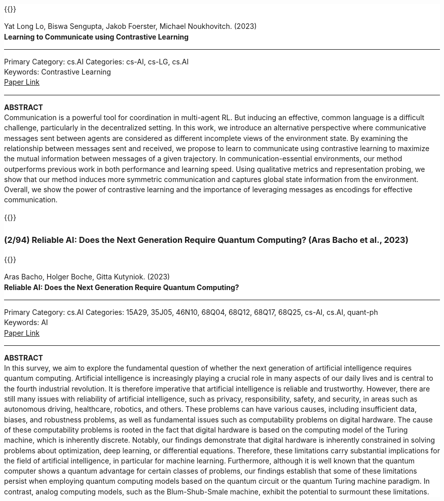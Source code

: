 {{<citation>}}

Yat Long Lo, Biswa Sengupta, Jakob Foerster, Michael Noukhovitch. (2023)  
**Learning to Communicate using Contrastive Learning**  

---
Primary Category: cs.AI
Categories: cs-AI, cs-LG, cs.AI  
Keywords: Contrastive Learning  
[Paper Link](http://arxiv.org/abs/2307.01403v1)  

---


**ABSTRACT**  
Communication is a powerful tool for coordination in multi-agent RL. But inducing an effective, common language is a difficult challenge, particularly in the decentralized setting. In this work, we introduce an alternative perspective where communicative messages sent between agents are considered as different incomplete views of the environment state. By examining the relationship between messages sent and received, we propose to learn to communicate using contrastive learning to maximize the mutual information between messages of a given trajectory. In communication-essential environments, our method outperforms previous work in both performance and learning speed. Using qualitative metrics and representation probing, we show that our method induces more symmetric communication and captures global state information from the environment. Overall, we show the power of contrastive learning and the importance of leveraging messages as encodings for effective communication.

{{</citation>}}


### (2/94) Reliable AI: Does the Next Generation Require Quantum Computing? (Aras Bacho et al., 2023)

{{<citation>}}

Aras Bacho, Holger Boche, Gitta Kutyniok. (2023)  
**Reliable AI: Does the Next Generation Require Quantum Computing?**  

---
Primary Category: cs.AI
Categories: 15A29, 35J05, 46N10, 68Q04, 68Q12, 68Q17, 68Q25, cs-AI, cs.AI, quant-ph  
Keywords: AI  
[Paper Link](http://arxiv.org/abs/2307.01301v2)  

---


**ABSTRACT**  
In this survey, we aim to explore the fundamental question of whether the next generation of artificial intelligence requires quantum computing. Artificial intelligence is increasingly playing a crucial role in many aspects of our daily lives and is central to the fourth industrial revolution. It is therefore imperative that artificial intelligence is reliable and trustworthy. However, there are still many issues with reliability of artificial intelligence, such as privacy, responsibility, safety, and security, in areas such as autonomous driving, healthcare, robotics, and others. These problems can have various causes, including insufficient data, biases, and robustness problems, as well as fundamental issues such as computability problems on digital hardware. The cause of these computability problems is rooted in the fact that digital hardware is based on the computing model of the Turing machine, which is inherently discrete. Notably, our findings demonstrate that digital hardware is inherently constrained in solving problems about optimization, deep learning, or differential equations. Therefore, these limitations carry substantial implications for the field of artificial intelligence, in particular for machine learning. Furthermore, although it is well known that the quantum computer shows a quantum advantage for certain classes of problems, our findings establish that some of these limitations persist when employing quantum computing models based on the quantum circuit or the quantum Turing machine paradigm. In contrast, analog computing models, such as the Blum-Shub-Smale machine, exhibit the potential to surmount these limitations.
